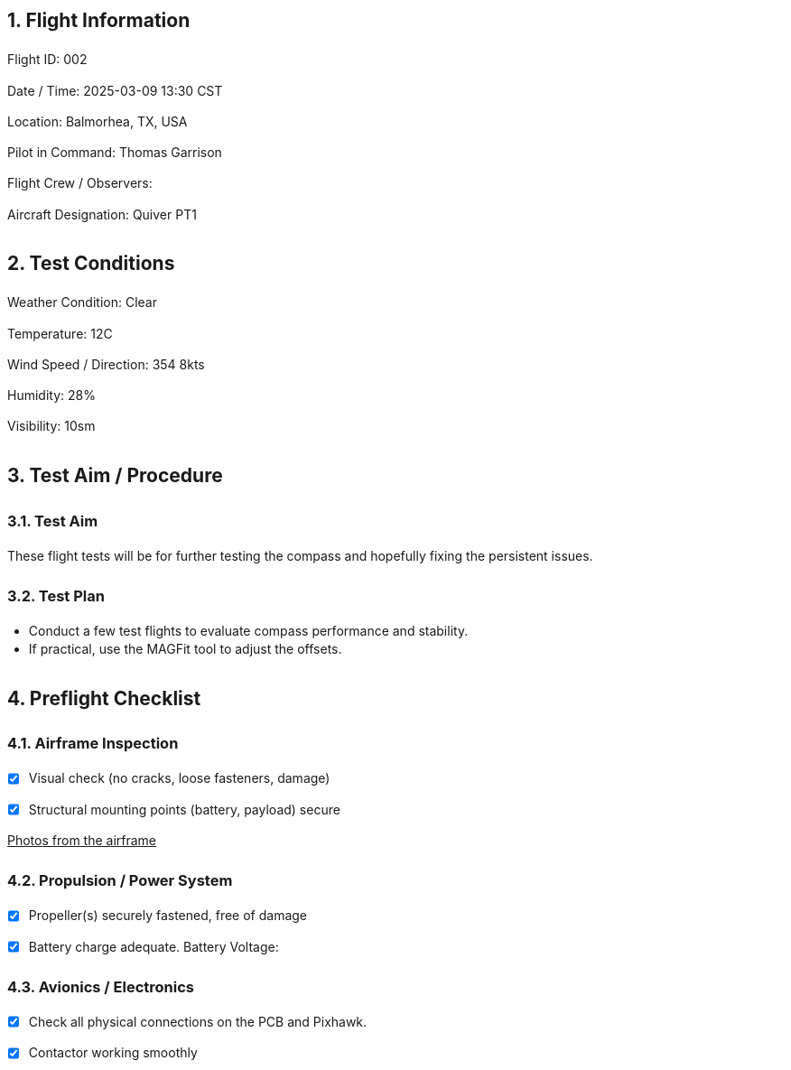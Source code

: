 ## 1. Flight Information
Flight ID: 002

Date / Time: 2025-03-09 13:30 CST

Location: Balmorhea, TX, USA

Pilot in Command: Thomas Garrison

Flight Crew / Observers:

Aircraft Designation: Quiver PT1

## 2. Test Conditions
Weather Condition: Clear

Temperature: 12C

Wind Speed / Direction: 354 8kts

Humidity: 28%

Visibility: 10sm

## 3. Test Aim / Procedure

### 3.1. Test Aim
These flight tests will be for further testing the compass and hopefully fixing the persistent issues.

### 3.2. Test Plan
- Conduct a few test flights to evaluate compass performance and stability.
- If practical, use the MAGFit tool to adjust the offsets.

## 4. Preflight Checklist
### 4.1. Airframe Inspection

- [x] Visual check (no cracks, loose fasteners, damage) 

- [x] Structural mounting points (battery, payload) secure

[Photos from the airframe](./assets/002/images/)

### 4.2. Propulsion / Power System

- [x] Propeller(s) securely fastened, free of damage

- [x] Battery charge adequate. Battery Voltage:

### 4.3. Avionics / Electronics

- [x] Check all physical connections on the PCB and Pixhawk.

- [x] Contactor working smoothly
